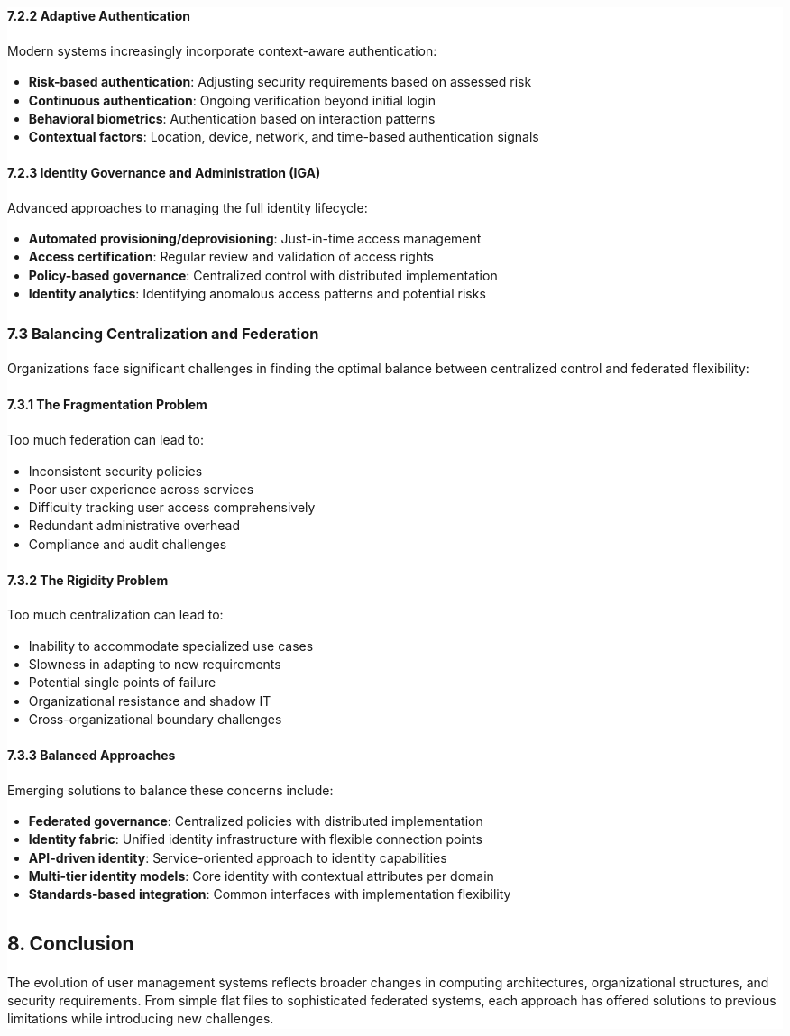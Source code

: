 #### 7.2.2 Adaptive Authentication

Modern systems increasingly incorporate context-aware authentication:

- **Risk-based authentication**: Adjusting security requirements based on assessed risk
- **Continuous authentication**: Ongoing verification beyond initial login
- **Behavioral biometrics**: Authentication based on interaction patterns
- **Contextual factors**: Location, device, network, and time-based authentication signals

#### 7.2.3 Identity Governance and Administration (IGA)

Advanced approaches to managing the full identity lifecycle:

- **Automated provisioning/deprovisioning**: Just-in-time access management
- **Access certification**: Regular review and validation of access rights
- **Policy-based governance**: Centralized control with distributed implementation
- **Identity analytics**: Identifying anomalous access patterns and potential risks

### 7.3 Balancing Centralization and Federation

Organizations face significant challenges in finding the optimal balance between centralized control and federated flexibility:

#### 7.3.1 The Fragmentation Problem

Too much federation can lead to:
- Inconsistent security policies
- Poor user experience across services
- Difficulty tracking user access comprehensively
- Redundant administrative overhead
- Compliance and audit challenges

#### 7.3.2 The Rigidity Problem

Too much centralization can lead to:
- Inability to accommodate specialized use cases
- Slowness in adapting to new requirements
- Potential single points of failure
- Organizational resistance and shadow IT
- Cross-organizational boundary challenges

#### 7.3.3 Balanced Approaches

Emerging solutions to balance these concerns include:

- **Federated governance**: Centralized policies with distributed implementation
- **Identity fabric**: Unified identity infrastructure with flexible connection points
- **API-driven identity**: Service-oriented approach to identity capabilities
- **Multi-tier identity models**: Core identity with contextual attributes per domain
- **Standards-based integration**: Common interfaces with implementation flexibility

## 8. Conclusion

The evolution of user management systems reflects broader changes in computing architectures, organizational structures, and security requirements. From simple flat files to sophisticated federated systems, each approach has offered solutions to previous limitations while introducing new challenges.
